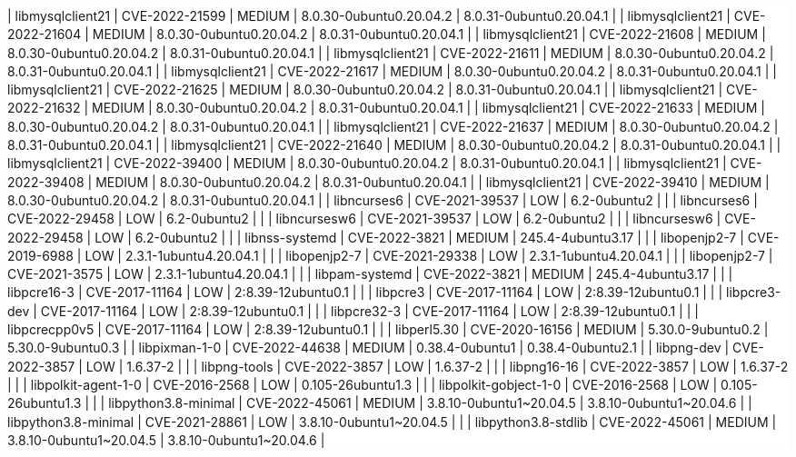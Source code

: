 | libmysqlclient21         |    CVE-2022-21599   |   MEDIUM  |  8.0.30-0ubuntu0.20.04.2 | 8.0.31-0ubuntu0.20.04.1 |
| libmysqlclient21         |    CVE-2022-21604   |   MEDIUM  |  8.0.30-0ubuntu0.20.04.2 | 8.0.31-0ubuntu0.20.04.1 |
| libmysqlclient21         |    CVE-2022-21608   |   MEDIUM  |  8.0.30-0ubuntu0.20.04.2 | 8.0.31-0ubuntu0.20.04.1 |
| libmysqlclient21         |    CVE-2022-21611   |   MEDIUM  |  8.0.30-0ubuntu0.20.04.2 | 8.0.31-0ubuntu0.20.04.1 |
| libmysqlclient21         |    CVE-2022-21617   |   MEDIUM  |  8.0.30-0ubuntu0.20.04.2 | 8.0.31-0ubuntu0.20.04.1 |
| libmysqlclient21         |    CVE-2022-21625   |   MEDIUM  |  8.0.30-0ubuntu0.20.04.2 | 8.0.31-0ubuntu0.20.04.1 |
| libmysqlclient21         |    CVE-2022-21632   |   MEDIUM  |  8.0.30-0ubuntu0.20.04.2 | 8.0.31-0ubuntu0.20.04.1 |
| libmysqlclient21         |    CVE-2022-21633   |   MEDIUM  |  8.0.30-0ubuntu0.20.04.2 | 8.0.31-0ubuntu0.20.04.1 |
| libmysqlclient21         |    CVE-2022-21637   |   MEDIUM  |  8.0.30-0ubuntu0.20.04.2 | 8.0.31-0ubuntu0.20.04.1 |
| libmysqlclient21         |    CVE-2022-21640   |   MEDIUM  |  8.0.30-0ubuntu0.20.04.2 | 8.0.31-0ubuntu0.20.04.1 |
| libmysqlclient21         |    CVE-2022-39400   |   MEDIUM  |  8.0.30-0ubuntu0.20.04.2 | 8.0.31-0ubuntu0.20.04.1 |
| libmysqlclient21         |    CVE-2022-39408   |   MEDIUM  |  8.0.30-0ubuntu0.20.04.2 | 8.0.31-0ubuntu0.20.04.1 |
| libmysqlclient21         |    CVE-2022-39410   |   MEDIUM  |  8.0.30-0ubuntu0.20.04.2 | 8.0.31-0ubuntu0.20.04.1 |
| libncurses6         |    CVE-2021-39537   |   LOW  |  6.2-0ubuntu2 |  |
| libncurses6         |    CVE-2022-29458   |   LOW  |  6.2-0ubuntu2 |  |
| libncursesw6         |    CVE-2021-39537   |   LOW  |  6.2-0ubuntu2 |  |
| libncursesw6         |    CVE-2022-29458   |   LOW  |  6.2-0ubuntu2 |  |
| libnss-systemd         |    CVE-2022-3821   |   MEDIUM  |  245.4-4ubuntu3.17 |  |
| libopenjp2-7         |    CVE-2019-6988   |   LOW  |  2.3.1-1ubuntu4.20.04.1 |  |
| libopenjp2-7         |    CVE-2021-29338   |   LOW  |  2.3.1-1ubuntu4.20.04.1 |  |
| libopenjp2-7         |    CVE-2021-3575   |   LOW  |  2.3.1-1ubuntu4.20.04.1 |  |
| libpam-systemd         |    CVE-2022-3821   |   MEDIUM  |  245.4-4ubuntu3.17 |  |
| libpcre16-3         |    CVE-2017-11164   |   LOW  |  2:8.39-12ubuntu0.1 |  |
| libpcre3         |    CVE-2017-11164   |   LOW  |  2:8.39-12ubuntu0.1 |  |
| libpcre3-dev         |    CVE-2017-11164   |   LOW  |  2:8.39-12ubuntu0.1 |  |
| libpcre32-3         |    CVE-2017-11164   |   LOW  |  2:8.39-12ubuntu0.1 |  |
| libpcrecpp0v5         |    CVE-2017-11164   |   LOW  |  2:8.39-12ubuntu0.1 |  |
| libperl5.30         |    CVE-2020-16156   |   MEDIUM  |  5.30.0-9ubuntu0.2 | 5.30.0-9ubuntu0.3 |
| libpixman-1-0         |    CVE-2022-44638   |   MEDIUM  |  0.38.4-0ubuntu1 | 0.38.4-0ubuntu2.1 |
| libpng-dev         |    CVE-2022-3857   |   LOW  |  1.6.37-2 |  |
| libpng-tools         |    CVE-2022-3857   |   LOW  |  1.6.37-2 |  |
| libpng16-16         |    CVE-2022-3857   |   LOW  |  1.6.37-2 |  |
| libpolkit-agent-1-0         |    CVE-2016-2568   |   LOW  |  0.105-26ubuntu1.3 |  |
| libpolkit-gobject-1-0         |    CVE-2016-2568   |   LOW  |  0.105-26ubuntu1.3 |  |
| libpython3.8-minimal         |    CVE-2022-45061   |   MEDIUM  |  3.8.10-0ubuntu1~20.04.5 | 3.8.10-0ubuntu1~20.04.6 |
| libpython3.8-minimal         |    CVE-2021-28861   |   LOW  |  3.8.10-0ubuntu1~20.04.5 |  |
| libpython3.8-stdlib         |    CVE-2022-45061   |   MEDIUM  |  3.8.10-0ubuntu1~20.04.5 | 3.8.10-0ubuntu1~20.04.6 |